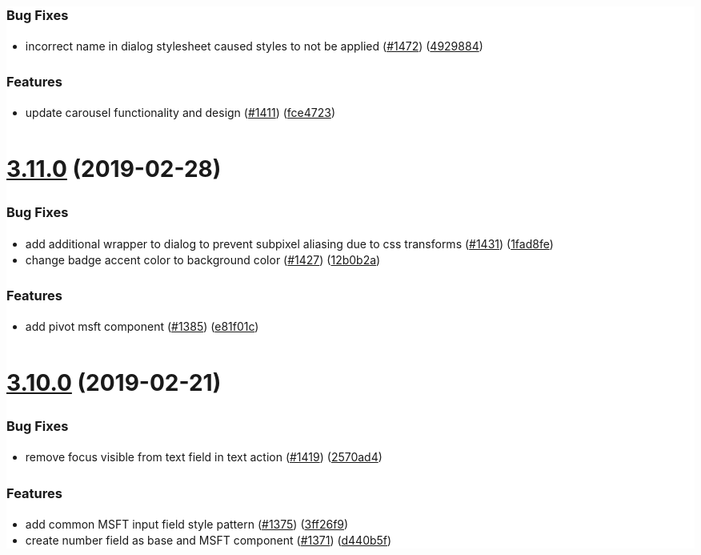 
### Bug Fixes

* incorrect name in dialog stylesheet caused styles to not be applied ([#1472](https://github.com/Microsoft/fast/issues/1472)) ([4929884](https://github.com/Microsoft/fast/commit/4929884))


### Features

* update carousel functionality and design ([#1411](https://github.com/Microsoft/fast/issues/1411)) ([fce4723](https://github.com/Microsoft/fast/commit/fce4723))





# [3.11.0](https://github.com/Microsoft/fast/compare/@microsoft/fast-components-styles-msft@3.10.0...@microsoft/fast-components-styles-msft@3.11.0) (2019-02-28)


### Bug Fixes

* add additional wrapper to dialog to prevent subpixel aliasing due to css transforms ([#1431](https://github.com/Microsoft/fast/issues/1431)) ([1fad8fe](https://github.com/Microsoft/fast/commit/1fad8fe))
* change badge accent color to background color ([#1427](https://github.com/Microsoft/fast/issues/1427)) ([12b0b2a](https://github.com/Microsoft/fast/commit/12b0b2a))


### Features

* add pivot msft component ([#1385](https://github.com/Microsoft/fast/issues/1385)) ([e81f01c](https://github.com/Microsoft/fast/commit/e81f01c))





# [3.10.0](https://github.com/Microsoft/fast/compare/@microsoft/fast-components-styles-msft@3.9.0...@microsoft/fast-components-styles-msft@3.10.0) (2019-02-21)


### Bug Fixes

* remove focus visible from text field in text action ([#1419](https://github.com/Microsoft/fast/issues/1419)) ([2570ad4](https://github.com/Microsoft/fast/commit/2570ad4))


### Features

* add common MSFT input field style pattern ([#1375](https://github.com/Microsoft/fast/issues/1375)) ([3ff26f9](https://github.com/Microsoft/fast/commit/3ff26f9))
* create number field as base and MSFT component ([#1371](https://github.com/Microsoft/fast/issues/1371)) ([d440b5f](https://github.com/Microsoft/fast/commit/d440b5f))
